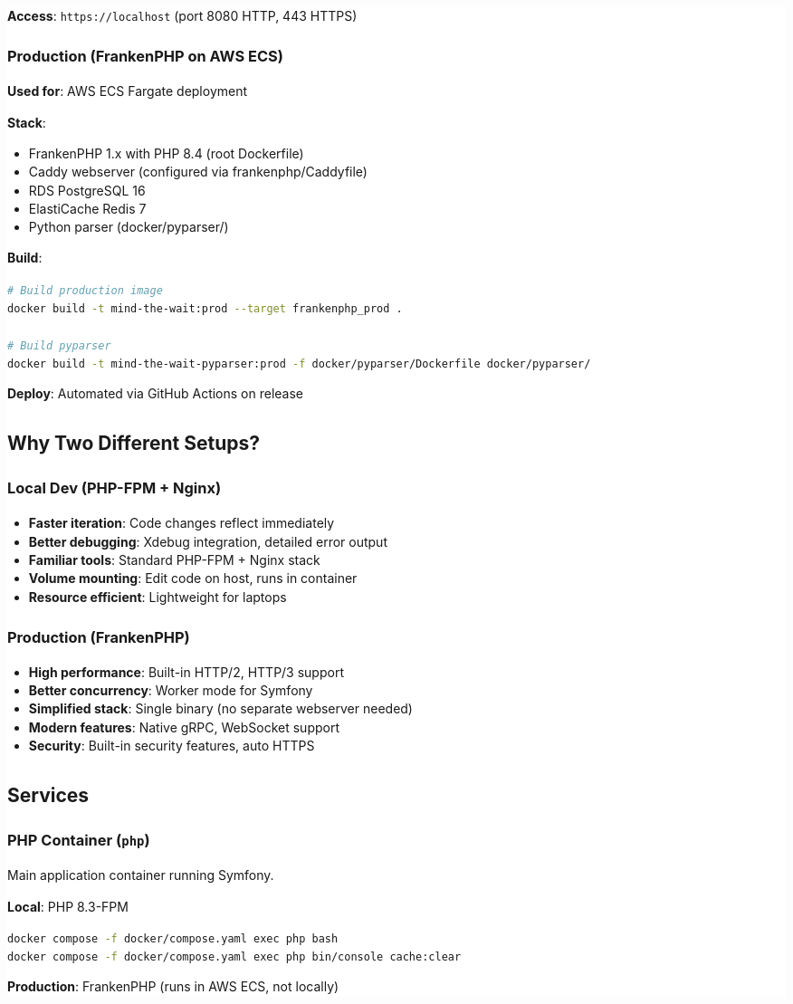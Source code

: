 **Access**: `https://localhost` (port 8080 HTTP, 443 HTTPS)

### Production (FrankenPHP on AWS ECS)

**Used for**: AWS ECS Fargate deployment

**Stack**:
- FrankenPHP 1.x with PHP 8.4 (root Dockerfile)
- Caddy webserver (configured via frankenphp/Caddyfile)
- RDS PostgreSQL 16
- ElastiCache Redis 7
- Python parser (docker/pyparser/)

**Build**:
```bash
# Build production image
docker build -t mind-the-wait:prod --target frankenphp_prod .

# Build pyparser
docker build -t mind-the-wait-pyparser:prod -f docker/pyparser/Dockerfile docker/pyparser/
```

**Deploy**: Automated via GitHub Actions on release

## Why Two Different Setups?

### Local Dev (PHP-FPM + Nginx)
- **Faster iteration**: Code changes reflect immediately
- **Better debugging**: Xdebug integration, detailed error output
- **Familiar tools**: Standard PHP-FPM + Nginx stack
- **Volume mounting**: Edit code on host, runs in container
- **Resource efficient**: Lightweight for laptops

### Production (FrankenPHP)
- **High performance**: Built-in HTTP/2, HTTP/3 support
- **Better concurrency**: Worker mode for Symfony
- **Simplified stack**: Single binary (no separate webserver needed)
- **Modern features**: Native gRPC, WebSocket support
- **Security**: Built-in security features, auto HTTPS

## Services

### PHP Container (`php`)
Main application container running Symfony.

**Local**: PHP 8.3-FPM
```bash
docker compose -f docker/compose.yaml exec php bash
docker compose -f docker/compose.yaml exec php bin/console cache:clear
```

**Production**: FrankenPHP (runs in AWS ECS, not locally)
